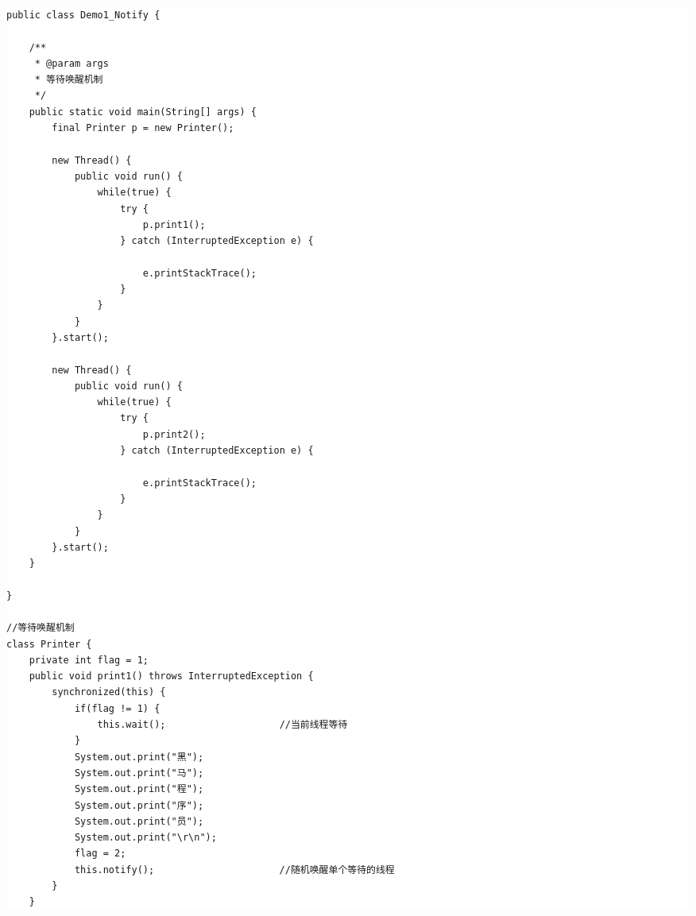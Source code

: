 	
	public class Demo1_Notify {
	
		/**
		 * @param args
		 * 等待唤醒机制
		 */
		public static void main(String[] args) {
			final Printer p = new Printer();
			
			new Thread() {
				public void run() {
					while(true) {
						try {
							p.print1();
						} catch (InterruptedException e) {
							
							e.printStackTrace();
						}
					}
				}
			}.start();
			
			new Thread() {
				public void run() {
					while(true) {
						try {
							p.print2();
						} catch (InterruptedException e) {
							
							e.printStackTrace();
						}
					}
				}
			}.start();
		}
	
	}
	
	//等待唤醒机制
	class Printer {
		private int flag = 1;
		public void print1() throws InterruptedException {							
			synchronized(this) {
				if(flag != 1) {
					this.wait();					//当前线程等待
				}
				System.out.print("黑");
				System.out.print("马");
				System.out.print("程");
				System.out.print("序");
				System.out.print("员");
				System.out.print("\r\n");
				flag = 2;
				this.notify();						//随机唤醒单个等待的线程
			}
		}
		